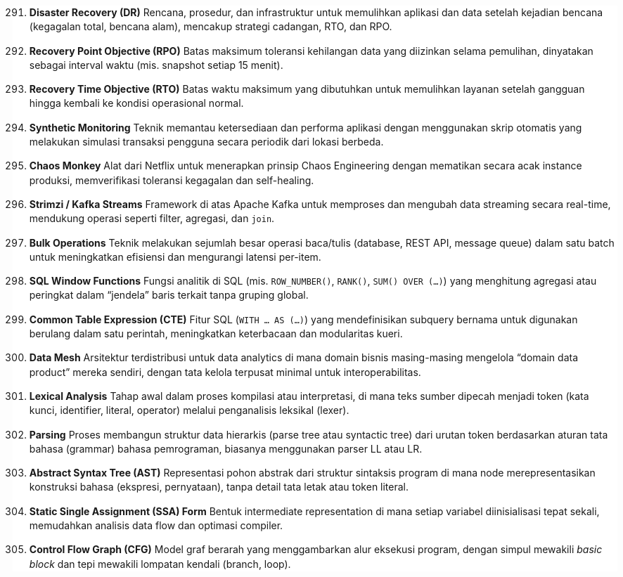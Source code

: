 291. **Disaster Recovery (DR)**
     Rencana, prosedur, dan infrastruktur untuk memulihkan aplikasi dan data setelah kejadian bencana (kegagalan total, bencana alam), mencakup strategi cadangan, RTO, dan RPO.

292. **Recovery Point Objective (RPO)**
     Batas maksimum toleransi kehilangan data yang diizinkan selama pemulihan, dinyatakan sebagai interval waktu (mis. snapshot setiap 15 menit).

293. **Recovery Time Objective (RTO)**
     Batas waktu maksimum yang dibutuhkan untuk memulihkan layanan setelah gangguan hingga kembali ke kondisi operasional normal.

294. **Synthetic Monitoring**
     Teknik memantau ketersediaan dan performa aplikasi dengan menggunakan skrip otomatis yang melakukan simulasi transaksi pengguna secara periodik dari lokasi berbeda.

295. **Chaos Monkey**
     Alat dari Netflix untuk menerapkan prinsip Chaos Engineering dengan mematikan secara acak instance produksi, memverifikasi toleransi kegagalan dan self-healing.

296. **Strimzi / Kafka Streams**
     Framework di atas Apache Kafka untuk memproses dan mengubah data streaming secara real-time, mendukung operasi seperti filter, agregasi, dan `join`.

297. **Bulk Operations**
     Teknik melakukan sejumlah besar operasi baca/tulis (database, REST API, message queue) dalam satu batch untuk meningkatkan efisiensi dan mengurangi latensi per-item.

298. **SQL Window Functions**
     Fungsi analitik di SQL (mis. `ROW_NUMBER()`, `RANK()`, `SUM() OVER (…)`) yang menghitung agregasi atau peringkat dalam “jendela” baris terkait tanpa gruping global.

299. **Common Table Expression (CTE)**
     Fitur SQL (`WITH … AS (…)`) yang mendefinisikan subquery bernama untuk digunakan berulang dalam satu perintah, meningkatkan keterbacaan dan modularitas kueri.

300. **Data Mesh**
     Arsitektur terdistribusi untuk data analytics di mana domain bisnis masing-masing mengelola “domain data product” mereka sendiri, dengan tata kelola terpusat minimal untuk interoperabilitas.

301. **Lexical Analysis**
     Tahap awal dalam proses kompilasi atau interpretasi, di mana teks sumber dipecah menjadi token (kata kunci, identifier, literal, operator) melalui penganalisis leksikal (lexer).

302. **Parsing**
     Proses membangun struktur data hierarkis (parse tree atau syntactic tree) dari urutan token berdasarkan aturan tata bahasa (grammar) bahasa pemrograman, biasanya menggunakan parser LL atau LR.

303. **Abstract Syntax Tree (AST)**
     Representasi pohon abstrak dari struktur sintaksis program di mana node merepresentasikan konstruksi bahasa (ekspresi, pernyataan), tanpa detail tata letak atau token literal.

304. **Static Single Assignment (SSA) Form**
     Bentuk intermediate representation di mana setiap variabel diinisialisasi tepat sekali, memudahkan analisis data flow dan optimasi compiler.

305. **Control Flow Graph (CFG)**
     Model graf berarah yang menggambarkan alur eksekusi program, dengan simpul mewakili _basic block_ dan tepi mewakili lompatan kendali (branch, loop).
